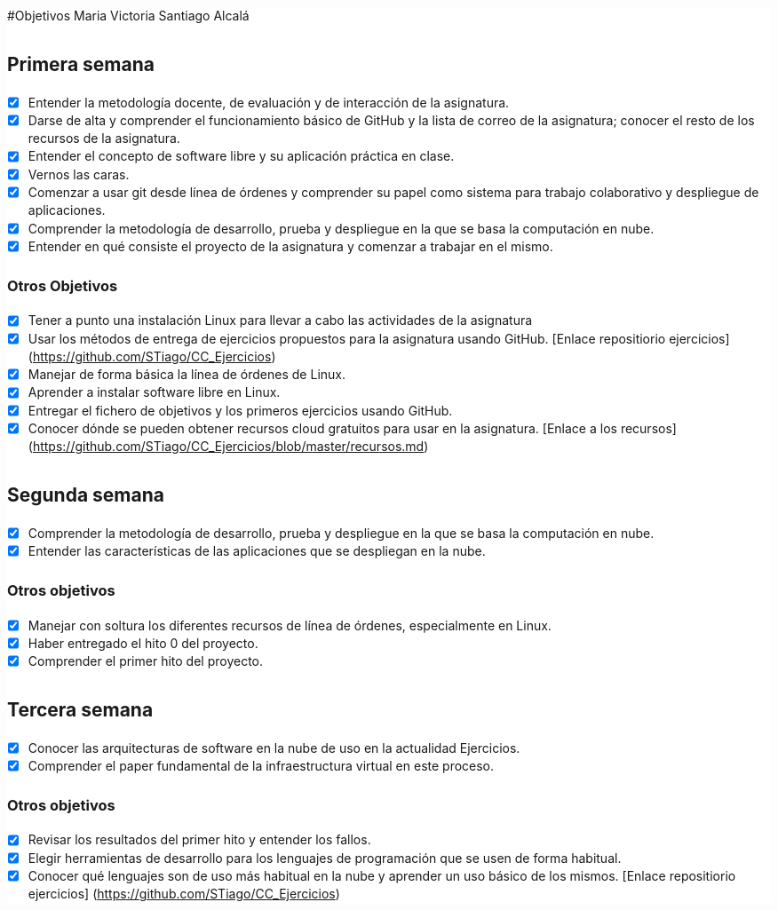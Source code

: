 #Objetivos Maria Victoria Santiago Alcalá

## Primera semana

- [x] Entender la metodología docente, de evaluación y de interacción de la asignatura.
- [x] Darse de alta y comprender el funcionamiento básico de GitHub y la lista de correo de la asignatura; conocer el resto de los recursos de la asignatura.
- [x] Entender el concepto de software libre y su aplicación práctica en clase.
- [x] Vernos las caras.
- [x] Comenzar a usar git desde línea de órdenes y comprender su papel como sistema para trabajo colaborativo y despliegue de aplicaciones.
- [x] Comprender la metodología de desarrollo, prueba y despliegue en la que se basa la computación en nube.
- [x] Entender en qué consiste el proyecto de la asignatura y comenzar a trabajar en el mismo.

### Otros Objetivos

- [x] Tener a punto una instalación Linux para llevar a cabo las actividades de la asignatura
- [x] Usar los métodos de entrega de ejercicios propuestos para la asignatura usando GitHub. [Enlace repositiorio ejercicios] (https://github.com/STiago/CC_Ejercicios) 
- [x] Manejar de forma básica la línea de órdenes de Linux.
- [x] Aprender a instalar software libre en Linux.
- [x] Entregar el fichero de objetivos y los primeros ejercicios usando GitHub.
- [x] Conocer dónde se pueden obtener recursos cloud gratuitos para usar en la asignatura. [Enlace a los recursos] (https://github.com/STiago/CC_Ejercicios/blob/master/recursos.md) 

## Segunda semana

- [x] Comprender la metodología de desarrollo, prueba y despliegue en la que se basa la computación en nube.
- [x] Entender las características de las aplicaciones que se despliegan en la nube.

### Otros objetivos

- [x] Manejar con soltura los diferentes recursos de línea de órdenes, especialmente en Linux.
- [x] Haber entregado el hito 0 del proyecto.
- [x] Comprender el primer hito del proyecto.

## Tercera semana

- [x] Conocer las arquitecturas de software en la nube de uso en la actualidad Ejercicios.
- [x] Comprender el paper fundamental de la infraestructura virtual en este proceso.

### Otros objetivos

- [x] Revisar los resultados del primer hito y entender los fallos.
- [x] Elegir herramientas de desarrollo para los lenguajes de programación que se usen de forma habitual.
- [x] Conocer qué lenguajes son de uso más habitual en la nube y aprender un uso básico de los mismos.
[Enlace repositiorio ejercicios] (https://github.com/STiago/CC_Ejercicios)
